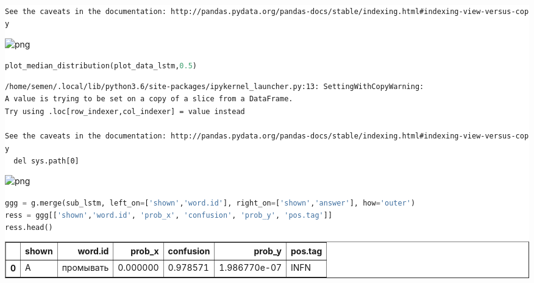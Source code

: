     See the caveats in the documentation: http://pandas.pydata.org/pandas-docs/stable/indexing.html#indexing-view-versus-copy
      



![png](Model_comparing_files/Model_comparing_23_1.png)



```python
plot_median_distribution(plot_data_lstm,0.5)
```

    /home/semen/.local/lib/python3.6/site-packages/ipykernel_launcher.py:13: SettingWithCopyWarning: 
    A value is trying to be set on a copy of a slice from a DataFrame.
    Try using .loc[row_indexer,col_indexer] = value instead
    
    See the caveats in the documentation: http://pandas.pydata.org/pandas-docs/stable/indexing.html#indexing-view-versus-copy
      del sys.path[0]



![png](Model_comparing_files/Model_comparing_24_1.png)



```python
ggg = g.merge(sub_lstm, left_on=['shown','word.id'], right_on=['shown','answer'], how='outer')
ress = ggg[['shown','word.id', 'prob_x', 'confusion', 'prob_y', 'pos.tag']]
ress.head()
```




<div>
<style scoped>
    .dataframe tbody tr th:only-of-type {
        vertical-align: middle;
    }

    .dataframe tbody tr th {
        vertical-align: top;
    }

    .dataframe thead th {
        text-align: right;
    }
</style>
<table border="1" class="dataframe">
  <thead>
    <tr style="text-align: right;">
      <th></th>
      <th>shown</th>
      <th>word.id</th>
      <th>prob_x</th>
      <th>confusion</th>
      <th>prob_y</th>
      <th>pos.tag</th>
    </tr>
  </thead>
  <tbody>
    <tr>
      <th>0</th>
      <td>А</td>
      <td>промывать</td>
      <td>0.000000</td>
      <td>0.978571</td>
      <td>1.986770e-07</td>
      <td>INFN</td>
    </tr>